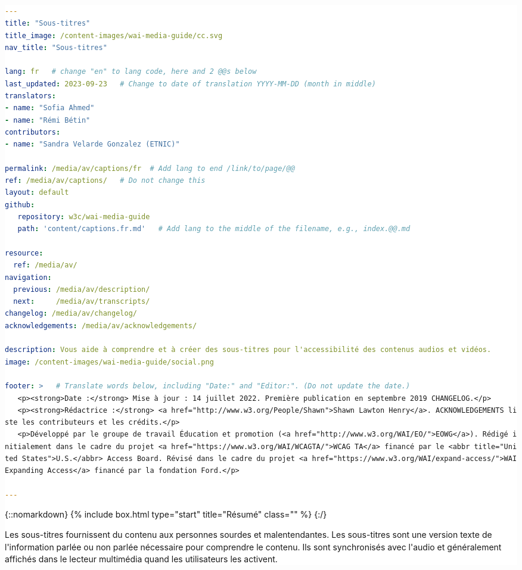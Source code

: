 ```yaml
---
title: "Sous-titres"
title_image: /content-images/wai-media-guide/cc.svg
nav_title: "Sous-titres"

lang: fr   # change "en" to lang code, here and 2 @@s below
last_updated: 2023-09-23   # Change to date of translation YYYY-MM-DD (month in middle)
translators:
- name: "Sofia Ahmed"
- name: "Rémi Bétin"
contributors:
- name: "Sandra Velarde Gonzalez (ETNIC)"

permalink: /media/av/captions/fr  # Add lang to end /link/to/page/@@
ref: /media/av/captions/   # Do not change this
layout: default
github:
   repository: w3c/wai-media-guide
   path: 'content/captions.fr.md'   # Add lang to the middle of the filename, e.g., index.@@.md

resource:
  ref: /media/av/
navigation:
  previous: /media/av/description/
  next:     /media/av/transcripts/
changelog: /media/av/changelog/
acknowledgements: /media/av/acknowledgements/

description: Vous aide à comprendre et à créer des sous-titres pour l'accessibilité des contenus audios et vidéos.
image: /content-images/wai-media-guide/social.png

footer: >   # Translate words below, including "Date:" and "Editor:". (Do not update the date.)
   <p><strong>Date :</strong> Mise à jour : 14 juillet 2022. Première publication en septembre 2019 CHANGELOG.</p>
   <p><strong>Rédactrice :</strong> <a href="http://www.w3.org/People/Shawn">Shawn Lawton Henry</a>. ACKNOWLEDGEMENTS liste les contributeurs et les crédits.</p>
   <p>Développé par le groupe de travail Éducation et promotion (<a href="http://www.w3.org/WAI/EO/">EOWG</a>). Rédigé initialement dans le cadre du projet <a href="https://www.w3.org/WAI/WCAGTA/">WCAG TA</a> financé par le <abbr title="United States">U.S.</abbr> Access Board. Révisé dans le cadre du projet <a href="https://www.w3.org/WAI/expand-access/">WAI Expanding Access</a> financé par la fondation Ford.</p>

---
```


{::nomarkdown}
{% include box.html type="start" title="Résumé" class="" %}
{:/}

Les sous-titres fournissent du contenu aux personnes sourdes et malentendantes. Les sous-titres sont une version texte de l'information parlée ou non parlée nécessaire pour comprendre le contenu. Ils sont synchronisés avec l'audio et généralement affichés dans le lecteur multimédia quand les utilisateurs les activent.
